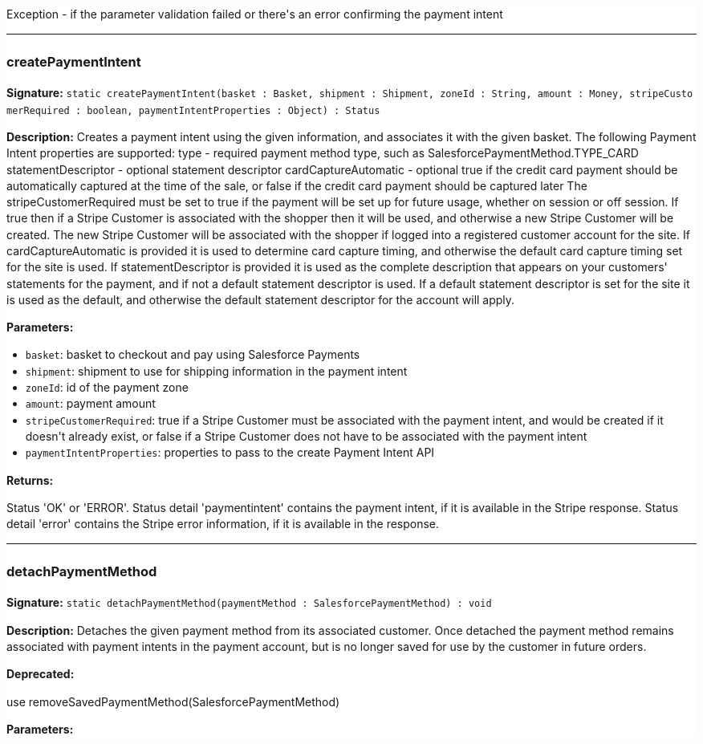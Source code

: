 Exception - if the parameter validation failed or there's an error confirming the payment intent

---

### createPaymentIntent

**Signature:** `static createPaymentIntent(basket : Basket, shipment : Shipment, zoneId : String, amount : Money, stripeCustomerRequired : boolean, paymentIntentProperties : Object) : Status`

**Description:** Creates a payment intent using the given information, and associates it with the given basket. The following Payment Intent properties are supported: type - required payment method type, such as SalesforcePaymentMethod.TYPE_CARD statementDescriptor - optional statement descriptor cardCaptureAutomatic - optional true if the credit card payment should be automatically captured at the time of the sale, or false if the credit card payment should be captured later The stripeCustomerRequired must be set to true if the payment will be set up for future usage, whether on session or off session. If true then if a Stripe Customer is associated with the shopper then it will be used, and otherwise a new Stripe Customer will be created. The new Stripe Customer will be associated with the shopper if logged into a registered customer account for the site. If cardCaptureAutomatic is provided it is used to determine card capture timing, and otherwise the default card capture timing set for the site is used. If statementDescriptor is provided it is used as the complete description that appears on your customers' statements for the payment, and if not a default statement descriptor is used. If a default statement descriptor is set for the site it is used as the default, and otherwise the default statement descriptor for the account will apply.

**Parameters:**

- `basket`: basket to checkout and pay using Salesforce Payments
- `shipment`: shipment to use for shipping information in the payment intent
- `zoneId`: id of the payment zone
- `amount`: payment amount
- `stripeCustomerRequired`: true if a Stripe Customer must be associated with the payment intent, and would be created if it doesn't already exist, or false if a Stripe Customer does not have to be associated with the payment intent
- `paymentIntentProperties`: properties to pass to the create Payment Intent API

**Returns:**

Status 'OK' or 'ERROR'. Status detail 'paymentintent' contains the payment intent, if it is available in the Stripe response. Status detail 'error' contains the Stripe error information, if it is available in the response.

---

### detachPaymentMethod

**Signature:** `static detachPaymentMethod(paymentMethod : SalesforcePaymentMethod) : void`

**Description:** Detaches the given payment method from its associated customer. Once detached the payment method remains associated with payment intents in the payment account, but is no longer saved for use by the customer in future orders.

**Deprecated:**

use removeSavedPaymentMethod(SalesforcePaymentMethod)

**Parameters:**
